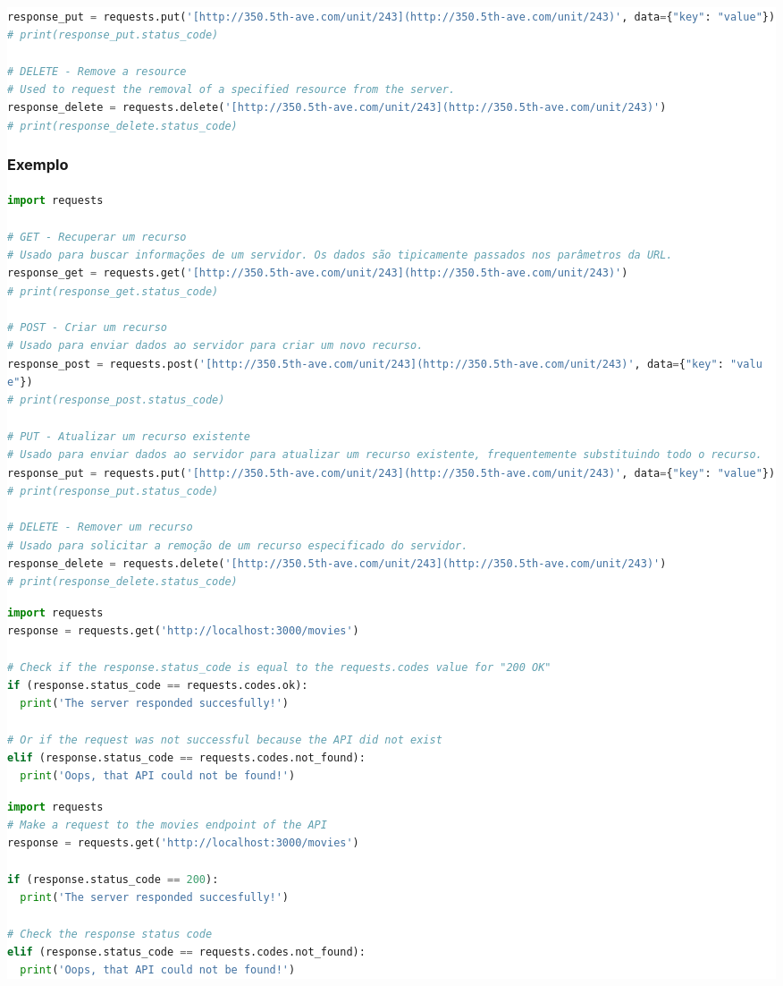 ```python
response_put = requests.put('[http://350.5th-ave.com/unit/243](http://350.5th-ave.com/unit/243)', data={"key": "value"})
# print(response_put.status_code)

# DELETE - Remove a resource
# Used to request the removal of a specified resource from the server.
response_delete = requests.delete('[http://350.5th-ave.com/unit/243](http://350.5th-ave.com/unit/243)')
# print(response_delete.status_code)
```

### Exemplo
```python
import requests

# GET - Recuperar um recurso
# Usado para buscar informações de um servidor. Os dados são tipicamente passados nos parâmetros da URL.
response_get = requests.get('[http://350.5th-ave.com/unit/243](http://350.5th-ave.com/unit/243)')
# print(response_get.status_code)

# POST - Criar um recurso
# Usado para enviar dados ao servidor para criar um novo recurso.
response_post = requests.post('[http://350.5th-ave.com/unit/243](http://350.5th-ave.com/unit/243)', data={"key": "value"})
# print(response_post.status_code)

# PUT - Atualizar um recurso existente
# Usado para enviar dados ao servidor para atualizar um recurso existente, frequentemente substituindo todo o recurso.
response_put = requests.put('[http://350.5th-ave.com/unit/243](http://350.5th-ave.com/unit/243)', data={"key": "value"})
# print(response_put.status_code)

# DELETE - Remover um recurso
# Usado para solicitar a remoção de um recurso especificado do servidor.
response_delete = requests.delete('[http://350.5th-ave.com/unit/243](http://350.5th-ave.com/unit/243)')
# print(response_delete.status_code)
```

```python
import requests
response = requests.get('http://localhost:3000/movies')

# Check if the response.status_code is equal to the requests.codes value for "200 OK"
if (response.status_code == requests.codes.ok):
  print('The server responded succesfully!')
  
# Or if the request was not successful because the API did not exist
elif (response.status_code == requests.codes.not_found):
  print('Oops, that API could not be found!')
```
```python
import requests
# Make a request to the movies endpoint of the API
response = requests.get('http://localhost:3000/movies')

if (response.status_code == 200):
  print('The server responded succesfully!')
  
# Check the response status code
elif (response.status_code == requests.codes.not_found):
  print('Oops, that API could not be found!')
```